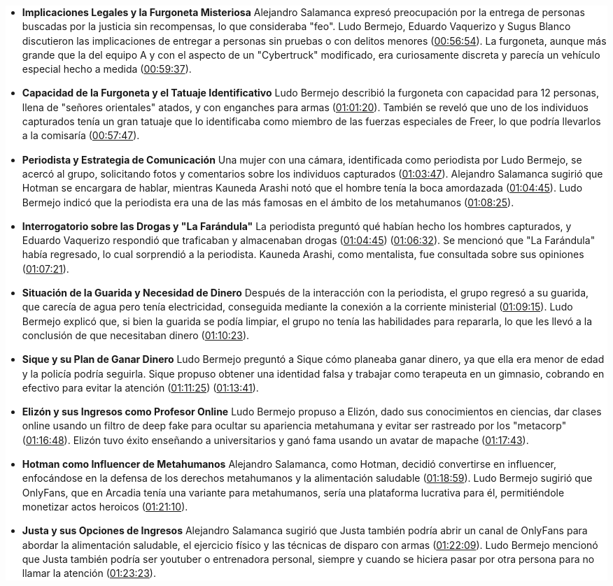 * **Implicaciones Legales y la Furgoneta Misteriosa** Alejandro Salamanca expresó preocupación por la entrega de personas buscadas por la justicia sin recompensas, lo que consideraba "feo". Ludo Bermejo, Eduardo Vaquerizo y Sugus Blanco discutieron las implicaciones de entregar a personas sin pruebas o con delitos menores ([00:56:54](?tab=t.p9xf0h5mvk8n#heading=h.dczy7yyohmth)). La furgoneta, aunque más grande que la del equipo A y con el aspecto de un "Cybertruck" modificado, era curiosamente discreta y parecía un vehículo especial hecho a medida ([00:59:37](?tab=t.p9xf0h5mvk8n#heading=h.pk93lou8vx3d)).

* **Capacidad de la Furgoneta y el Tatuaje Identificativo** Ludo Bermejo describió la furgoneta con capacidad para 12 personas, llena de "señores orientales" atados, y con enganches para armas ([01:01:20](?tab=t.p9xf0h5mvk8n#heading=h.aa2epd5mkzfu)). También se reveló que uno de los individuos capturados tenía un gran tatuaje que lo identificaba como miembro de las fuerzas especiales de Freer, lo que podría llevarlos a la comisaría ([00:57:47](?tab=t.p9xf0h5mvk8n#heading=h.lk7vi9g210ek)).

* **Periodista y Estrategia de Comunicación** Una mujer con una cámara, identificada como periodista por Ludo Bermejo, se acercó al grupo, solicitando fotos y comentarios sobre los individuos capturados ([01:03:47](?tab=t.p9xf0h5mvk8n#heading=h.xwwni4mltnne)). Alejandro Salamanca sugirió que Hotman se encargara de hablar, mientras Kauneda Arashi notó que el hombre tenía la boca amordazada ([01:04:45](?tab=t.p9xf0h5mvk8n#heading=h.sijsxbqeoq5c)). Ludo Bermejo indicó que la periodista era una de las más famosas en el ámbito de los metahumanos ([01:08:25](?tab=t.p9xf0h5mvk8n#heading=h.t7wcuo5p2ew)).

* **Interrogatorio sobre las Drogas y "La Farándula"** La periodista preguntó qué habían hecho los hombres capturados, y Eduardo Vaquerizo respondió que traficaban y almacenaban drogas ([01:04:45](?tab=t.p9xf0h5mvk8n#heading=h.sijsxbqeoq5c)) ([01:06:32](?tab=t.p9xf0h5mvk8n#heading=h.v9vr27flyrae)). Se mencionó que "La Farándula" había regresado, lo cual sorprendió a la periodista. Kauneda Arashi, como mentalista, fue consultada sobre sus opiniones ([01:07:21](?tab=t.p9xf0h5mvk8n#heading=h.e9q457jnarxg)).

* **Situación de la Guarida y Necesidad de Dinero** Después de la interacción con la periodista, el grupo regresó a su guarida, que carecía de agua pero tenía electricidad, conseguida mediante la conexión a la corriente ministerial ([01:09:15](?tab=t.p9xf0h5mvk8n#heading=h.h71pe2e26w4m)). Ludo Bermejo explicó que, si bien la guarida se podía limpiar, el grupo no tenía las habilidades para repararla, lo que les llevó a la conclusión de que necesitaban dinero ([01:10:23](?tab=t.p9xf0h5mvk8n#heading=h.nrv8obll0nfx)).

* **Sique y su Plan de Ganar Dinero** Ludo Bermejo preguntó a Sique cómo planeaba ganar dinero, ya que ella era menor de edad y la policía podría seguirla. Sique propuso obtener una identidad falsa y trabajar como terapeuta en un gimnasio, cobrando en efectivo para evitar la atención ([01:11:25](?tab=t.p9xf0h5mvk8n#heading=h.hgzz5d43cpom)) ([01:13:41](?tab=t.p9xf0h5mvk8n#heading=h.u796zeoonvuy)).

* **Elizón y sus Ingresos como Profesor Online** Ludo Bermejo propuso a Elizón, dado sus conocimientos en ciencias, dar clases online usando un filtro de deep fake para ocultar su apariencia metahumana y evitar ser rastreado por los "metacorp" ([01:16:48](?tab=t.p9xf0h5mvk8n#heading=h.nfiedjas8dcz)). Elizón tuvo éxito enseñando a universitarios y ganó fama usando un avatar de mapache ([01:17:43](?tab=t.p9xf0h5mvk8n#heading=h.a8kfe6eowyfx)).

* **Hotman como Influencer de Metahumanos** Alejandro Salamanca, como Hotman, decidió convertirse en influencer, enfocándose en la defensa de los derechos metahumanos y la alimentación saludable ([01:18:59](?tab=t.p9xf0h5mvk8n#heading=h.edafikepym8n)). Ludo Bermejo sugirió que OnlyFans, que en Arcadia tenía una variante para metahumanos, sería una plataforma lucrativa para él, permitiéndole monetizar actos heroicos ([01:21:10](?tab=t.p9xf0h5mvk8n#heading=h.b25039d1vxvp)).

* **Justa y sus Opciones de Ingresos** Alejandro Salamanca sugirió que Justa también podría abrir un canal de OnlyFans para abordar la alimentación saludable, el ejercicio físico y las técnicas de disparo con armas ([01:22:09](?tab=t.p9xf0h5mvk8n#heading=h.1ju39h199ef5)). Ludo Bermejo mencionó que Justa también podría ser youtuber o entrenadora personal, siempre y cuando se hiciera pasar por otra persona para no llamar la atención ([01:23:23](?tab=t.p9xf0h5mvk8n#heading=h.sgri9l4j29dn)).
